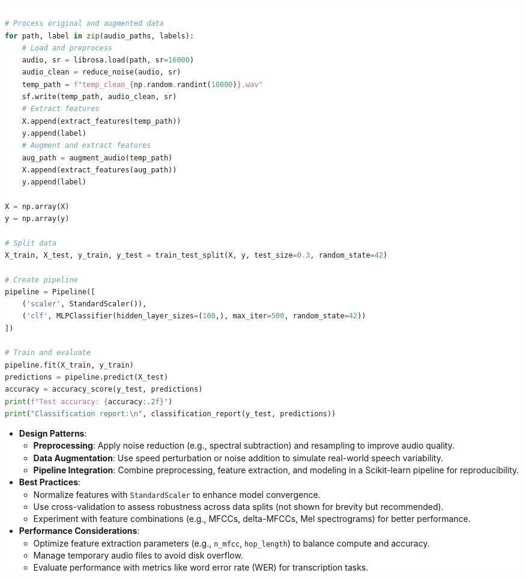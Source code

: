 ```python

# Process original and augmented data
for path, label in zip(audio_paths, labels):
    # Load and preprocess
    audio, sr = librosa.load(path, sr=16000)
    audio_clean = reduce_noise(audio, sr)
    temp_path = f"temp_clean_{np.random.randint(10000)}.wav"
    sf.write(temp_path, audio_clean, sr)
    # Extract features
    X.append(extract_features(temp_path))
    y.append(label)
    # Augment and extract features
    aug_path = augment_audio(temp_path)
    X.append(extract_features(aug_path))
    y.append(label)

X = np.array(X)
y = np.array(y)

# Split data
X_train, X_test, y_train, y_test = train_test_split(X, y, test_size=0.3, random_state=42)

# Create pipeline
pipeline = Pipeline([
    ('scaler', StandardScaler()),
    ('clf', MLPClassifier(hidden_layer_sizes=(100,), max_iter=500, random_state=42))
])

# Train and evaluate
pipeline.fit(X_train, y_train)
predictions = pipeline.predict(X_test)
accuracy = accuracy_score(y_test, predictions)
print(f"Test accuracy: {accuracy:.2f}")
print("Classification report:\n", classification_report(y_test, predictions))
```
- **Design Patterns**:
  - **Preprocessing**: Apply noise reduction (e.g., spectral subtraction) and resampling to improve audio quality.
  - **Data Augmentation**: Use speed perturbation or noise addition to simulate real-world speech variability.
  - **Pipeline Integration**: Combine preprocessing, feature extraction, and modeling in a Scikit-learn pipeline for reproducibility.
- **Best Practices**:
  - Normalize features with `StandardScaler` to enhance model convergence.
  - Use cross-validation to assess robustness across data splits (not shown for brevity but recommended).
  - Experiment with feature combinations (e.g., MFCCs, delta-MFCCs, Mel spectrograms) for better performance.
- **Performance Considerations**:
  - Optimize feature extraction parameters (e.g., `n_mfcc`, `hop_length`) to balance compute and accuracy.
  - Manage temporary audio files to avoid disk overflow.
  - Evaluate performance with metrics like word error rate (WER) for transcription tasks.
